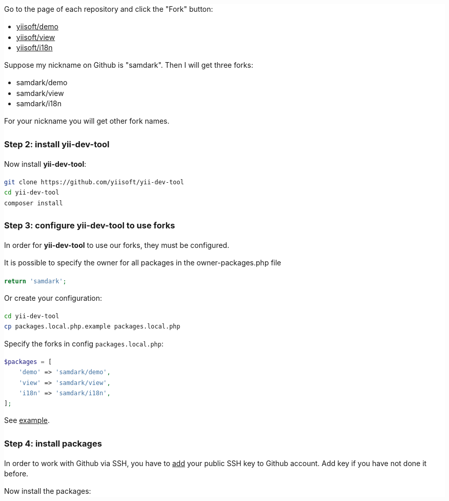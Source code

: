 Go to the page of each repository and click the "Fork" button:
* [yiisoft/demo](https://github.com/yiisoft/demo)
* [yiisoft/view](https://github.com/yiisoft/view)
* [yiisoft/i18n](https://github.com/yiisoft/i18n)

Suppose my nickname on Github is "samdark". Then I will get three forks:
* samdark/demo
* samdark/view
* samdark/i18n

For your nickname you will get other fork names.

### Step 2: install yii-dev-tool

Now install **yii-dev-tool**:

```bash
git clone https://github.com/yiisoft/yii-dev-tool
cd yii-dev-tool
composer install
```
        
### Step 3: configure yii-dev-tool to use forks

In order for **yii-dev-tool** to use our forks, they must be configured. 

It is possible to specify the owner for all packages in the owner-packages.php file

```php
return 'samdark';
```

Or create your configuration:

```bash
cd yii-dev-tool
cp packages.local.php.example packages.local.php
```

Specify the forks in config `packages.local.php`:

```php
$packages = [
    'demo' => 'samdark/demo',
    'view' => 'samdark/view',
    'i18n' => 'samdark/i18n',
];
```

See [example](packages.local.php.example). 

### Step 4: install packages

In order to work with Github via SSH, you have to [add](https://docs.github.com/en/github/authenticating-to-github/adding-a-new-ssh-key-to-your-github-account) your public SSH key to Github account. Add key if you have not done it before.

Now install the packages:

